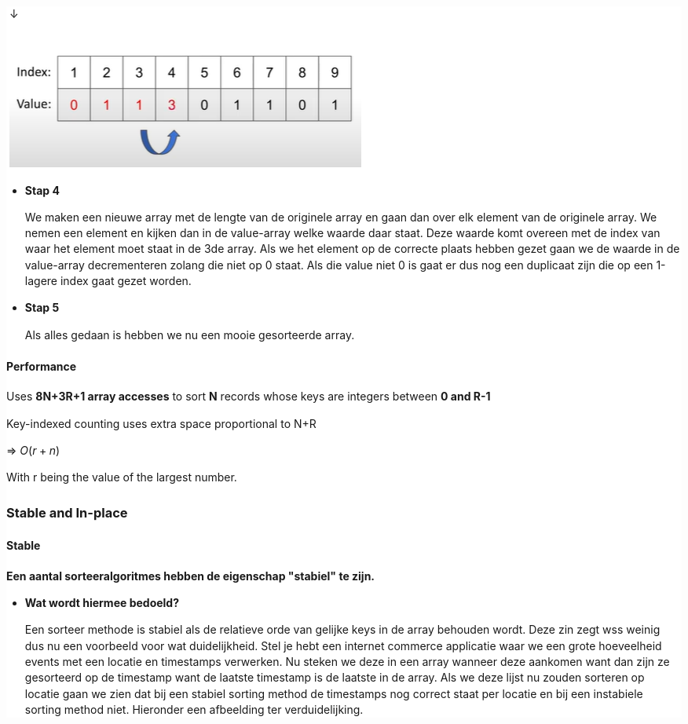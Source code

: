 ​															$\downarrow$

​			![image-20220608145043981](img/image-20220608145043981.png)

- **Stap 4**

  We maken een nieuwe array met de lengte van de originele array en gaan dan over elk element van de originele array. We nemen een element en kijken dan in de value-array welke waarde daar staat. Deze waarde komt overeen met de index van waar het element moet staat in de 3de array. Als we het element op de correcte plaats hebben gezet gaan we de waarde in de value-array decrementeren zolang die niet op 0 staat. Als die value niet 0 is gaat er dus nog een duplicaat zijn die op een 1-lagere index gaat gezet worden.

- **Stap 5**

  Als alles gedaan is hebben we nu een mooie gesorteerde array.

#### Performance

Uses **8N+3R+1 array accesses** to sort **N** records whose keys are integers between **0 and R-1**

Key-indexed counting uses extra space proportional to N+R

=> $O(r+n)$

With r being the value of the largest number.





### Stable and In-place

#### Stable

**Een aantal sorteeralgoritmes hebben de eigenschap "stabiel" te zijn.**

- **Wat wordt hiermee bedoeld?**

  Een sorteer methode is stabiel als de relatieve orde van gelijke keys in de array behouden wordt. Deze zin zegt wss weinig dus nu een voorbeeld voor wat duidelijkheid. Stel je hebt een internet commerce applicatie waar we een grote hoeveelheid events met een locatie en timestamps verwerken. Nu steken we deze in een array wanneer deze aankomen want dan zijn ze gesorteerd op de timestamp want de laatste timestamp is de laatste in de array. Als we deze lijst nu zouden sorteren op locatie gaan we zien dat bij een stabiel sorting method de timestamps nog correct staat per locatie en bij een instabiele sorting method niet. Hieronder een afbeelding ter verduidelijking.
